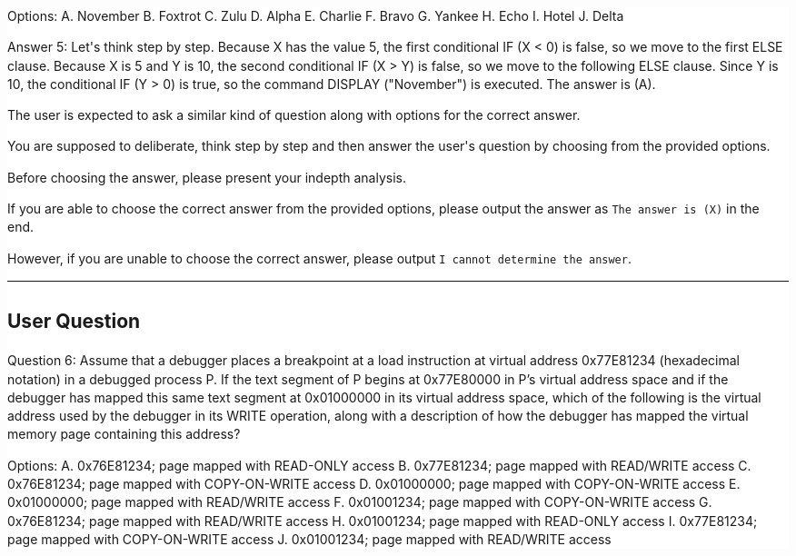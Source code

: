 Options: A. November
B. Foxtrot
C. Zulu
D. Alpha
E. Charlie
F. Bravo
G. Yankee
H. Echo
I. Hotel
J. Delta

Answer 5: Let's think step by step. Because X has the value 5, the first conditional IF (X < 0) is false, so we move to the first ELSE clause. Because X is 5 and Y is 10, the second conditional IF (X > Y) is false, so we move to the following ELSE clause. Since Y is 10, the conditional IF (Y > 0) is true, so the command DISPLAY ("November") is executed. The answer is (A).



The user is expected to ask a similar kind of question along with options for the correct answer.

You are supposed to deliberate, think step by step and then answer the user's question by choosing from the provided options.

Before choosing the answer, please present your indepth analysis.

If you are able to choose the correct answer from the provided options, please output the answer as `The answer is (X)` in the end.

However, if you are unable to choose the correct answer, please output `I cannot determine the answer`.




[//]: # (2024-11-17 21:49:26)

---




[//]: # (2024-11-17 21:49:26)
## User Question


[//]: # (2024-11-17 21:49:26)
Question 6: Assume that a debugger places a breakpoint at a load instruction at virtual address 0x77E81234 (hexadecimal notation) in a debugged process P. If the text segment of P begins at 0x77E80000 in P’s virtual address space and if the debugger has mapped this same text segment at 0x01000000 in its virtual address space, which of the following is the virtual address used by the debugger in its WRITE operation, along with a description of how the debugger has mapped the virtual memory page containing this address?

Options: A. 0x76E81234; page mapped with READ-ONLY access
B. 0x77E81234; page mapped with READ/WRITE access
C. 0x76E81234; page mapped with COPY-ON-WRITE access
D. 0x01000000; page mapped with COPY-ON-WRITE access
E. 0x01000000; page mapped with READ/WRITE access
F. 0x01001234; page mapped with COPY-ON-WRITE access
G. 0x76E81234; page mapped with READ/WRITE access
H. 0x01001234; page mapped with READ-ONLY access
I. 0x77E81234; page mapped with COPY-ON-WRITE access
J. 0x01001234; page mapped with READ/WRITE access


[//]: # (2024-11-17 21:49:36)
[//]: # (2024-11-17 21:49:36)
[//]: # (2024-11-17 21:49:36)
[//]: # (2024-11-17 21:49:40)
[//]: # (2024-11-17 21:49:40)
[//]: # (2024-11-17 21:49:40)
[//]: # (2024-11-17 21:49:45)
[//]: # (2024-11-17 21:49:45)
[//]: # (2024-11-17 21:49:45)
[//]: # (2024-11-17 21:49:47)
[//]: # (2024-11-17 21:49:47)
[//]: # (2024-11-17 21:49:47)
[//]: # (2024-11-17 21:49:47)
[//]: # (2024-11-17 21:49:47)
[//]: # (2024-11-17 21:49:47)
[//]: # (2024-11-17 21:49:48)
[//]: # (2024-11-17 21:49:48)
[//]: # (2024-11-17 21:49:48)
[//]: # (2024-11-17 21:49:49)
[//]: # (2024-11-17 21:49:49)
[//]: # (2024-11-17 21:49:49)
[//]: # (2024-11-17 21:49:54)
[//]: # (2024-11-17 21:49:54)
[//]: # (2024-11-17 21:49:54)
[//]: # (2024-11-17 21:49:57)
[//]: # (2024-11-17 21:49:57)
[//]: # (2024-11-17 21:49:57)